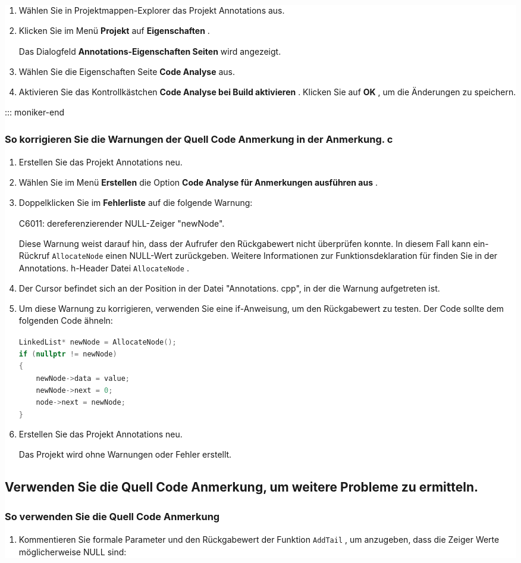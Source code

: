 1. Wählen Sie in Projektmappen-Explorer das Projekt Annotations aus.

1. Klicken Sie im Menü **Projekt** auf **Eigenschaften** .

     Das Dialogfeld **Annotations-Eigenschaften Seiten** wird angezeigt.

1. Wählen Sie die Eigenschaften Seite **Code Analyse** aus.

1. Aktivieren Sie das Kontrollkästchen **Code Analyse bei Build aktivieren** . Klicken Sie auf **OK** , um die Änderungen zu speichern.

::: moniker-end

### <a name="to-correct-the-source-code-annotation-warnings-in-annotationc"></a>So korrigieren Sie die Warnungen der Quell Code Anmerkung in der Anmerkung. c

1. Erstellen Sie das Projekt Annotations neu.

1. Wählen Sie im Menü **Erstellen** die Option **Code Analyse für Anmerkungen ausführen aus** .

1. Doppelklicken Sie im **Fehlerliste** auf die folgende Warnung:

     C6011: dereferenzierender NULL-Zeiger "newNode".

     Diese Warnung weist darauf hin, dass der Aufrufer den Rückgabewert nicht überprüfen konnte. In diesem Fall kann ein-Rückruf `AllocateNode` einen NULL-Wert zurückgeben. Weitere Informationen zur Funktionsdeklaration für finden Sie in der Annotations. h-Header Datei `AllocateNode` .

1. Der Cursor befindet sich an der Position in der Datei "Annotations. cpp", in der die Warnung aufgetreten ist.

1. Um diese Warnung zu korrigieren, verwenden Sie eine if-Anweisung, um den Rückgabewert zu testen. Der Code sollte dem folgenden Code ähneln:

   ```cpp
   LinkedList* newNode = AllocateNode();
   if (nullptr != newNode)
   {
       newNode->data = value;
       newNode->next = 0;
       node->next = newNode;
   }
   ```

1. Erstellen Sie das Projekt Annotations neu.

     Das Projekt wird ohne Warnungen oder Fehler erstellt.

## <a name="use-source-code-annotation-to-discover-more-issues"></a>Verwenden Sie die Quell Code Anmerkung, um weitere Probleme zu ermitteln.

### <a name="to-use-source-code-annotation"></a>So verwenden Sie die Quell Code Anmerkung

1. Kommentieren Sie formale Parameter und den Rückgabewert der Funktion `AddTail` , um anzugeben, dass die Zeiger Werte möglicherweise NULL sind:
